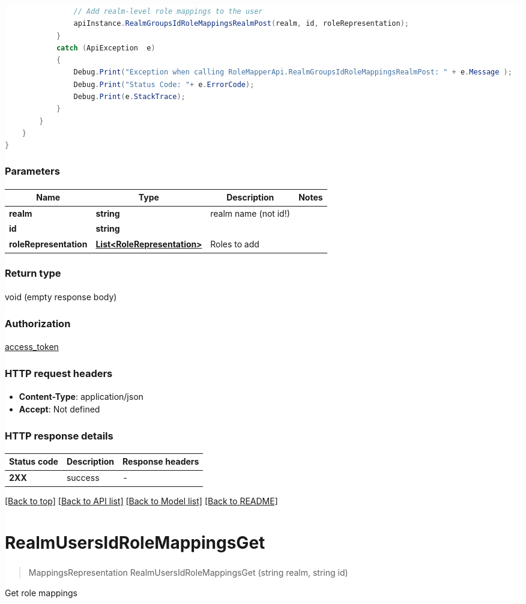 ```csharp
                // Add realm-level role mappings to the user
                apiInstance.RealmGroupsIdRoleMappingsRealmPost(realm, id, roleRepresentation);
            }
            catch (ApiException  e)
            {
                Debug.Print("Exception when calling RoleMapperApi.RealmGroupsIdRoleMappingsRealmPost: " + e.Message );
                Debug.Print("Status Code: "+ e.ErrorCode);
                Debug.Print(e.StackTrace);
            }
        }
    }
}
```

### Parameters

Name | Type | Description  | Notes
------------- | ------------- | ------------- | -------------
 **realm** | **string**| realm name (not id!) | 
 **id** | **string**|  | 
 **roleRepresentation** | [**List&lt;RoleRepresentation&gt;**](RoleRepresentation.md)| Roles to add | 

### Return type

void (empty response body)

### Authorization

[access_token](../README.md#access_token)

### HTTP request headers

 - **Content-Type**: application/json
 - **Accept**: Not defined


### HTTP response details
| Status code | Description | Response headers |
|-------------|-------------|------------------|
| **2XX** | success |  -  |

[[Back to top]](#) [[Back to API list]](../README.md#documentation-for-api-endpoints) [[Back to Model list]](../README.md#documentation-for-models) [[Back to README]](../README.md)

<a name="realmusersidrolemappingsget"></a>
# **RealmUsersIdRoleMappingsGet**
> MappingsRepresentation RealmUsersIdRoleMappingsGet (string realm, string id)

Get role mappings
